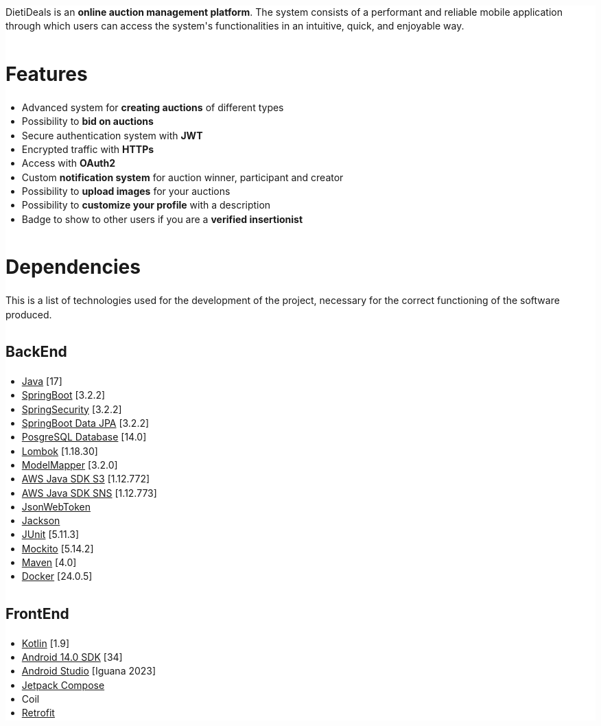 DietiDeals is an **online auction management platform**. The system consists of a performant and reliable mobile application through which users can access the system's functionalities in an intuitive, quick, and enjoyable way.

# Features
- Advanced system for **creating auctions** of different types
- Possibility to **bid on auctions**
- Secure authentication system with **JWT**
- Encrypted traffic with **HTTPs**
- Access with **OAuth2**
- Custom **notification system** for auction winner, participant and creator
- Possibility to **upload images** for your auctions
- Possibility to **customize your profile** with a description
- Badge to show to other users if you are a **verified insertionist**

# Dependencies
This is a list of technologies used for the development of the project, necessary for the correct functioning of the software produced.
## BackEnd
- [Java](https://docs.oracle.com/en/java/javase/17/) [17]
- [SpringBoot](https://docs.spring.io/spring-boot/index.html) [3.2.2]
- [SpringSecurity](https://docs.spring.io/spring-security/site/docs/3.0.x/reference/springsecurity.pdf) [3.2.2]
- [SpringBoot Data JPA](https://docs.spring.io/spring-boot/docs/3.2.4/reference/pdf/spring-boot-reference.pdf) [3.2.2]
- [PosgreSQL Database](https://www.postgresql.org/files/documentation/pdf/14/postgresql-14-A4.pdf) [14.0]
- [Lombok](https://projectlombok.org/) [1.18.30]
- [ModelMapper](https://modelmapper.org/) [3.2.0]
- [AWS Java SDK S3](https://docs.aws.amazon.com/s3/) [1.12.772]
- [AWS Java SDK SNS](https://docs.aws.amazon.com/sns/) [1.12.773]
- [JsonWebToken](https://javadoc.io/doc/io.jsonwebtoken/jjwt-api/latest/index.html) 
- [Jackson](https://javadoc.io/doc/com.fasterxml.jackson.core/jackson-core/latest/index.html)
- [JUnit](https://junit.org/junit5/docs/current/user-guide/) [5.11.3]
- [Mockito](https://javadoc.io/doc/org.mockito/mockito-core/latest/org/mockito/Mockito.html) [5.14.2]
- [Maven](https://maven.apache.org/guides/index.html) [4.0]
- [Docker](https://docs.docker.com/) [24.0.5]

## FrontEnd
- [Kotlin](https://kotlinlang.org/docs/home.html) [1.9]
- [Android 14.0 SDK](https://developer.android.com/develop) [34]
- [Android Studio](https://developer.android.com/studio) [Iguana 2023]
- [Jetpack Compose](https://developer.android.com/develop/ui/compose/documentation)
- Coil
- [Retrofit](https://square.github.io/retrofit/)
